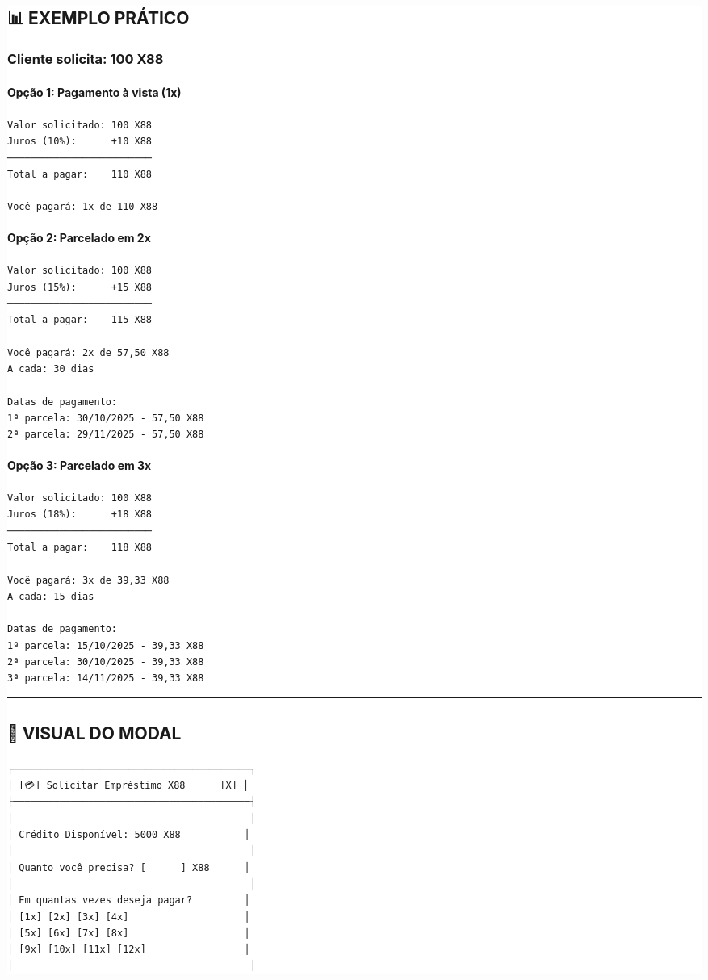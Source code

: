 
## 📊 EXEMPLO PRÁTICO

### Cliente solicita: **100 X88**

#### **Opção 1: Pagamento à vista (1x)**
```
Valor solicitado: 100 X88
Juros (10%):      +10 X88
─────────────────────────
Total a pagar:    110 X88

Você pagará: 1x de 110 X88
```

#### **Opção 2: Parcelado em 2x**
```
Valor solicitado: 100 X88
Juros (15%):      +15 X88
─────────────────────────
Total a pagar:    115 X88

Você pagará: 2x de 57,50 X88
A cada: 30 dias

Datas de pagamento:
1ª parcela: 30/10/2025 - 57,50 X88
2ª parcela: 29/11/2025 - 57,50 X88
```

#### **Opção 3: Parcelado em 3x**
```
Valor solicitado: 100 X88
Juros (18%):      +18 X88
─────────────────────────
Total a pagar:    118 X88

Você pagará: 3x de 39,33 X88
A cada: 15 dias

Datas de pagamento:
1ª parcela: 15/10/2025 - 39,33 X88
2ª parcela: 30/10/2025 - 39,33 X88
3ª parcela: 14/11/2025 - 39,33 X88
```

---

## 🎨 VISUAL DO MODAL

```
┌─────────────────────────────────────────┐
│ [💳] Solicitar Empréstimo X88      [X] │
├─────────────────────────────────────────┤
│                                         │
│ Crédito Disponível: 5000 X88           │
│                                         │
│ Quanto você precisa? [______] X88      │
│                                         │
│ Em quantas vezes deseja pagar?         │
│ [1x] [2x] [3x] [4x]                    │
│ [5x] [6x] [7x] [8x]                    │
│ [9x] [10x] [11x] [12x]                 │
│                                         │
```